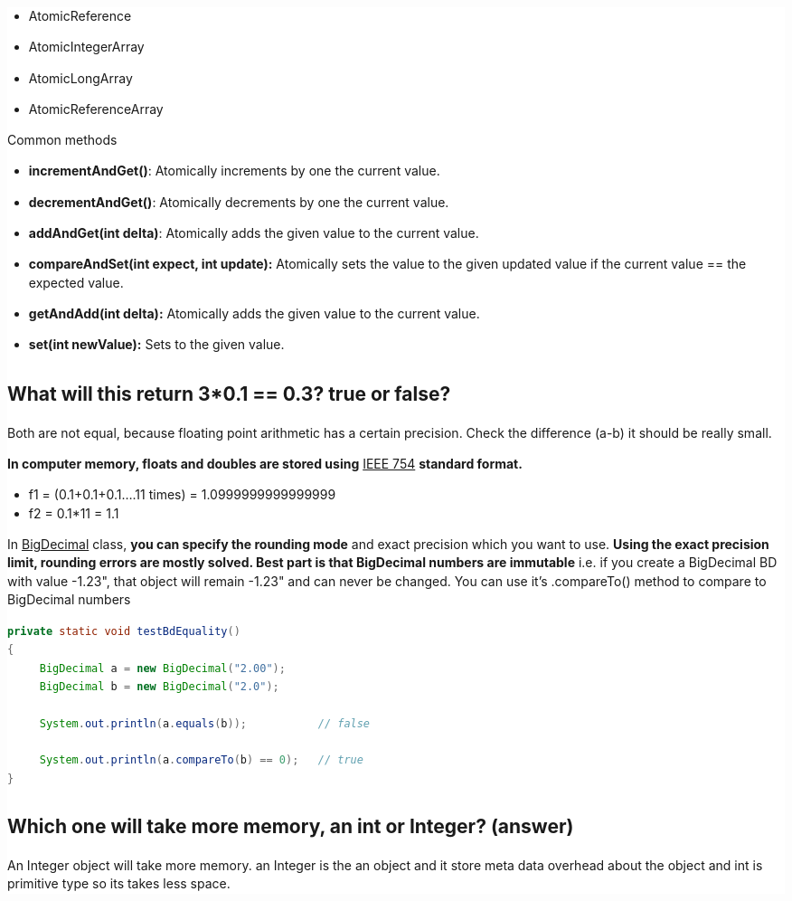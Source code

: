 -   AtomicReference

-   AtomicIntegerArray

-   AtomicLongArray

-   AtomicReferenceArray

Common methods

-   **incrementAndGet()**: Atomically increments by one the current value.

-   **decrementAndGet()**: Atomically decrements by one the current value.

-   **addAndGet(int delta)**: Atomically adds the given value to the current
    value.

-   **compareAndSet(int expect, int update):** Atomically sets the value to the
    given updated value if the current value == the expected value.

-   **getAndAdd(int delta):** Atomically adds the given value to the current
    value.

-   **set(int newValue):** Sets to the given value.

## What will this return 3*0.1 == 0.3? true or false?

Both are not equal, because floating point arithmetic has a certain precision.
Check the difference (a-b) it should be really small.

**In computer memory, floats and doubles are stored using** [IEEE
754](https://en.wikipedia.org/wiki/IEEE_754) **standard format.**

-   f1 = (0.1+0.1+0.1….11 times) = 1.0999999999999999
-   f2 = 0.1*11 = 1.1

In [BigDecimal](https://docs.oracle.com/javase/7/docs/api/java/math/BigDecimal.html) class,
**you can specify the rounding mode** and exact precision which you want to use.
**Using the exact precision limit, rounding errors are mostly solved. Best part
is that BigDecimal numbers are immutable** i.e. if you create a BigDecimal BD
with value -1.23", that object will remain -1.23" and can never be changed. You
can use it’s .compareTo() method to compare to BigDecimal numbers
```java
private static void testBdEquality()
{
     BigDecimal a = new BigDecimal("2.00");
     BigDecimal b = new BigDecimal("2.0");
 
     System.out.println(a.equals(b));           // false
 
     System.out.println(a.compareTo(b) == 0);   // true
}
```


## **Which one will take more memory, an int or Integer? (answer)**  
An Integer object will take more memory. an Integer is the an object and it
 store meta data overhead about the object and int is primitive type so its
takes less space.
